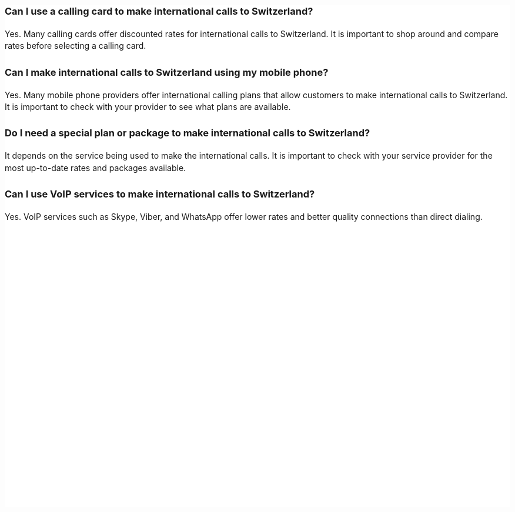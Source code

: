 <h3>Can I use a calling card to make international calls to Switzerland?</h3>
Yes. Many calling cards offer discounted rates for international calls to Switzerland. It is important to shop around and compare rates before selecting a calling card.

<h3>Can I make international calls to Switzerland using my mobile phone?</h3>
Yes. Many mobile phone providers offer international calling plans that allow customers to make international calls to Switzerland. It is important to check with your provider to see what plans are available. 

<h3>Do I need a special plan or package to make international calls to Switzerland?</h3>
It depends on the service being used to make the international calls. It is important to check with your service provider for the most up-to-date rates and packages available. 

<h3>Can I use VoIP services to make international calls to Switzerland?</h3>
Yes. VoIP services such as Skype, Viber, and WhatsApp offer lower rates and better quality connections than direct dialing.

<div style="position: relative; padding-bottom: 56.25%; overflow: hidden"><iframe src="https://www.youtube.com/embed/7GTYSoBxhTE" frameborder="0" allow="accelerometer; autoplay; clipboard-write; encrypted-media; gyroscope; picture-in-picture; web-share" allowfullscreen style="position: absolute; top: 0; left: 0; width: 100%; height: 100%;"></iframe>
</div>